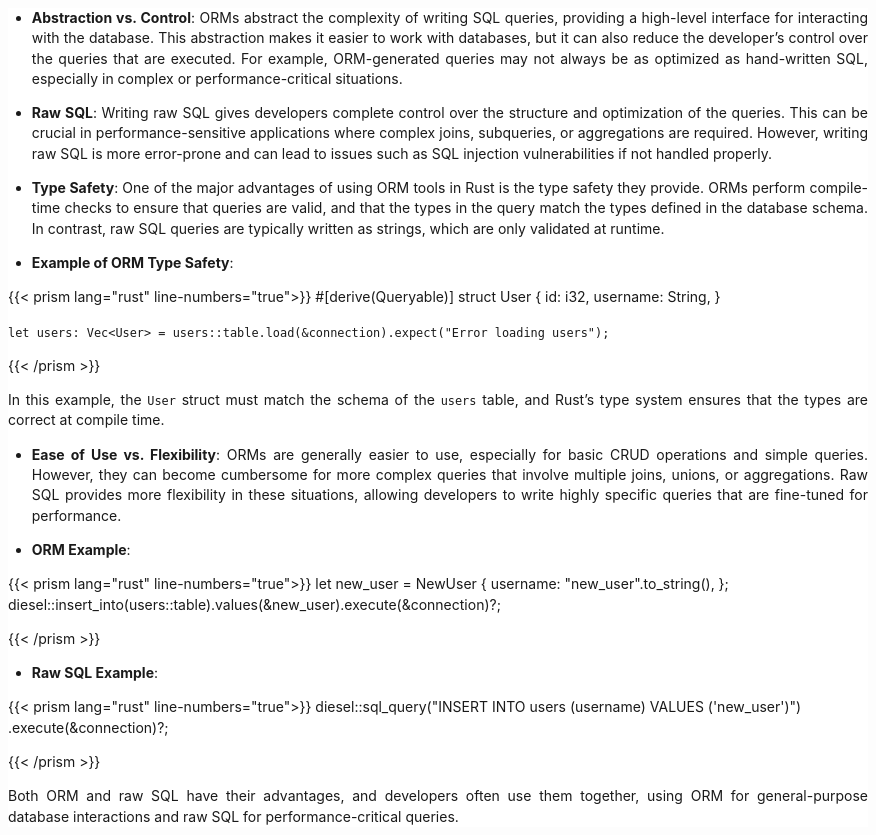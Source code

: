 - <p style="text-align: justify;"><strong>Abstraction vs. Control</strong>: ORMs abstract the complexity of writing SQL queries, providing a high-level interface for interacting with the database. This abstraction makes it easier to work with databases, but it can also reduce the developer’s control over the queries that are executed. For example, ORM-generated queries may not always be as optimized as hand-written SQL, especially in complex or performance-critical situations.</p>
- <p style="text-align: justify;"><strong>Raw SQL</strong>: Writing raw SQL gives developers complete control over the structure and optimization of the queries. This can be crucial in performance-sensitive applications where complex joins, subqueries, or aggregations are required. However, writing raw SQL is more error-prone and can lead to issues such as SQL injection vulnerabilities if not handled properly.</p>
- <p style="text-align: justify;"><strong>Type Safety</strong>: One of the major advantages of using ORM tools in Rust is the type safety they provide. ORMs perform compile-time checks to ensure that queries are valid, and that the types in the query match the types defined in the database schema. In contrast, raw SQL queries are typically written as strings, which are only validated at runtime.</p>
- <p style="text-align: justify;"><strong>Example of ORM Type Safety</strong>:</p>
{{< prism lang="rust" line-numbers="true">}}
    #[derive(Queryable)]
    struct User {
        id: i32,
        username: String,
    }
    
    let users: Vec<User> = users::table.load(&connection).expect("Error loading users");
    
{{< /prism >}}
<p style="text-align: justify;">
In this example, the <code>User</code> struct must match the schema of the <code>users</code> table, and Rust’s type system ensures that the types are correct at compile time.
</p>

- <p style="text-align: justify;"><strong>Ease of Use vs. Flexibility</strong>: ORMs are generally easier to use, especially for basic CRUD operations and simple queries. However, they can become cumbersome for more complex queries that involve multiple joins, unions, or aggregations. Raw SQL provides more flexibility in these situations, allowing developers to write highly specific queries that are fine-tuned for performance.</p>
- <p style="text-align: justify;"><strong>ORM Example</strong>:</p>
{{< prism lang="rust" line-numbers="true">}}
    let new_user = NewUser {
        username: "new_user".to_string(),
    };
    diesel::insert_into(users::table).values(&new_user).execute(&connection)?;
    
{{< /prism >}}
- <p style="text-align: justify;"><strong>Raw SQL Example</strong>:</p>
{{< prism lang="rust" line-numbers="true">}}
    diesel::sql_query("INSERT INTO users (username) VALUES ('new_user')")
        .execute(&connection)?;
    
{{< /prism >}}
<p style="text-align: justify;">
Both ORM and raw SQL have their advantages, and developers often use them together, using ORM for general-purpose database interactions and raw SQL for performance-critical queries.
</p>
